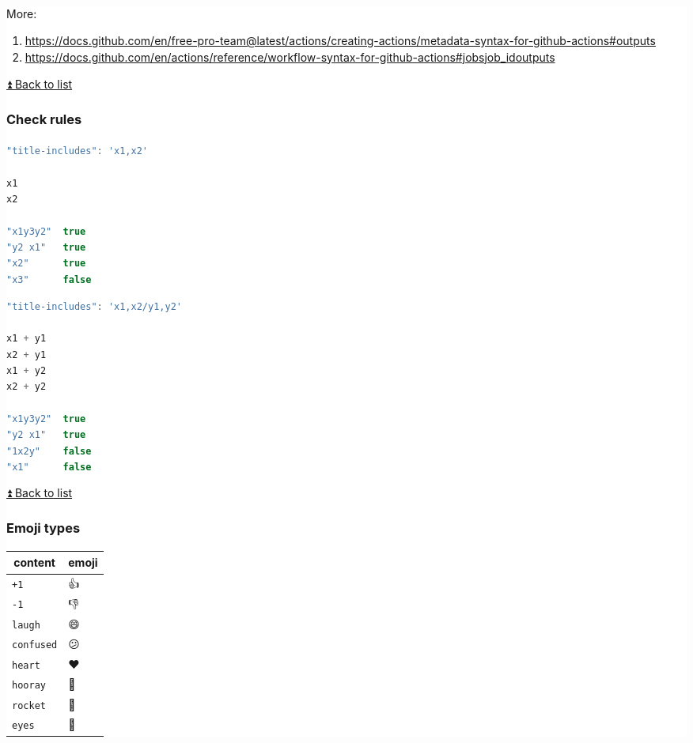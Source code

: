 More:

1. https://docs.github.com/en/free-pro-team@latest/actions/creating-actions/metadata-syntax-for-github-actions#outputs
2. https://docs.github.com/en/actions/reference/workflow-syntax-for-github-actions#jobsjob_idoutputs

[⏫ Back to list](#List)

### Check rules

```js
"title-includes": 'x1,x2'

x1
x2

"x1y3y2"  true
"y2 x1"   true
"x2"      true
"x3"      false
```

```js
"title-includes": 'x1,x2/y1,y2'

x1 + y1
x2 + y1
x1 + y2
x2 + y2

"x1y3y2"  true
"y2 x1"   true
"1x2y"    false
"x1"      false
```

[⏫ Back to list](#List)
### Emoji types

| content | emoji |
| -- | -- |
| `+1` | 👍 |
| `-1` | 👎 |
| `laugh` | 😄 |
| `confused` | 😕 |
| `heart` | ❤️ |
| `hooray` | 🎉 |
| `rocket` | 🚀 |
| `eyes` | 👀 |
